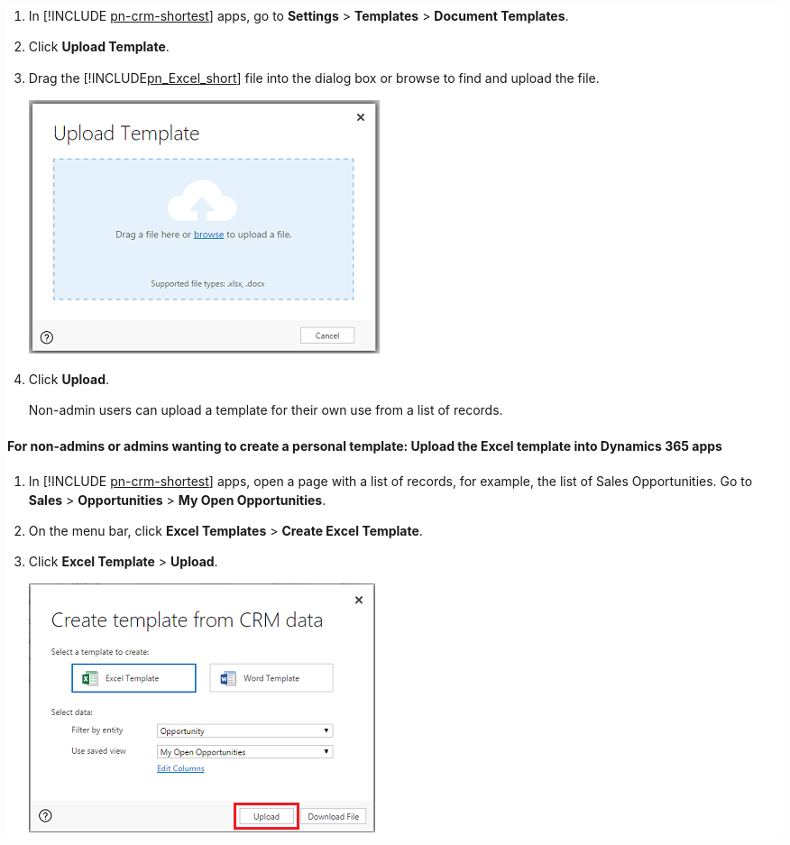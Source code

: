 1. In [!INCLUDE [pn-crm-shortest](../includes/pn-crm-shortest.md)] apps, go to **Settings** > **Templates** > **Document Templates**.  
  
2. Click **Upload Template**.  
  
3. Drag the [!INCLUDE[pn_Excel_short](../includes/pn-excel-short.md)] file into the dialog box or browse to find and upload the file.  
  
   ![Upload Template dialog box](../admin/media/word-template-upload-dialog-box.png "Upload Template dialog box")  
  
4. Click **Upload**.  
  
   Non-admin users can upload a template for their own use from a list of records.  
  
#### For non-admins or admins wanting to create a personal template: Upload the Excel template into Dynamics 365 apps 
  
1. In [!INCLUDE [pn-crm-shortest](../includes/pn-crm-shortest.md)] apps, open a page with a list of records, for example, the list of Sales Opportunities. Go to **Sales** > **Opportunities** > **My Open Opportunities**.  
  
2. On the menu bar, click **Excel Templates** > **Create Excel Template**.  
  
3. Click **Excel Template** > **Upload**.  
  
   ![Click Upload to add the Excel template to Dynamics 365 apps](../admin/media/excel-template-upload.png "Click Upload to add the Excel template to Dynamics 365 apps")  
  